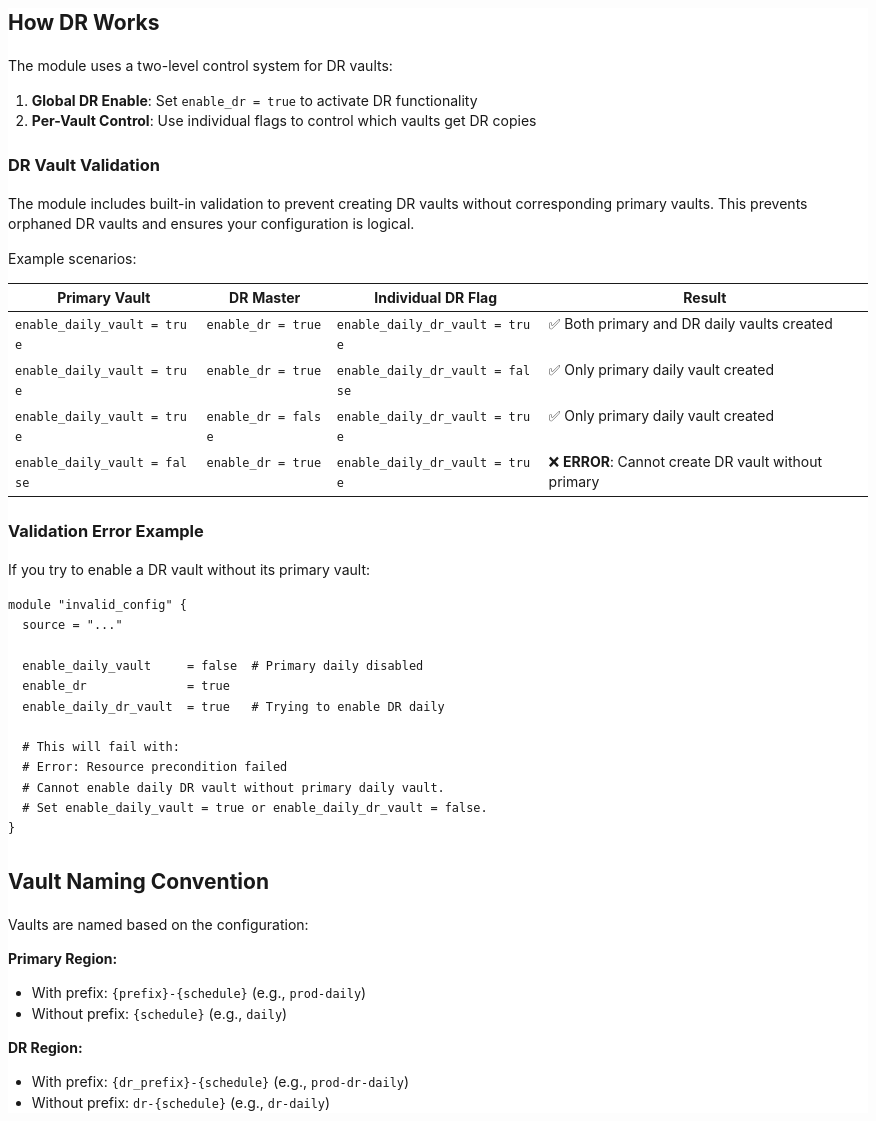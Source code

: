 ## How DR Works

The module uses a two-level control system for DR vaults:

1. **Global DR Enable**: Set `enable_dr = true` to activate DR functionality
2. **Per-Vault Control**: Use individual flags to control which vaults get DR copies

### DR Vault Validation

The module includes built-in validation to prevent creating DR vaults without corresponding primary vaults. This prevents orphaned DR vaults and ensures your configuration is logical.

Example scenarios:

| Primary Vault | DR Master | Individual DR Flag | Result |
|---------------|-----------|-------------------|---------|
| `enable_daily_vault = true` | `enable_dr = true` | `enable_daily_dr_vault = true` | ✅ Both primary and DR daily vaults created |
| `enable_daily_vault = true` | `enable_dr = true` | `enable_daily_dr_vault = false` | ✅ Only primary daily vault created |
| `enable_daily_vault = true` | `enable_dr = false` | `enable_daily_dr_vault = true` | ✅ Only primary daily vault created |
| `enable_daily_vault = false` | `enable_dr = true` | `enable_daily_dr_vault = true` | ❌ **ERROR**: Cannot create DR vault without primary |

### Validation Error Example

If you try to enable a DR vault without its primary vault:

```hcl
module "invalid_config" {
  source = "..."
  
  enable_daily_vault     = false  # Primary daily disabled
  enable_dr              = true   
  enable_daily_dr_vault  = true   # Trying to enable DR daily
  
  # This will fail with:
  # Error: Resource precondition failed
  # Cannot enable daily DR vault without primary daily vault. 
  # Set enable_daily_vault = true or enable_daily_dr_vault = false.
}
```

## Vault Naming Convention

Vaults are named based on the configuration:

**Primary Region:**
- With prefix: `{prefix}-{schedule}` (e.g., `prod-daily`)
- Without prefix: `{schedule}` (e.g., `daily`)

**DR Region:**
- With prefix: `{dr_prefix}-{schedule}` (e.g., `prod-dr-daily`)
- Without prefix: `dr-{schedule}` (e.g., `dr-daily`)
